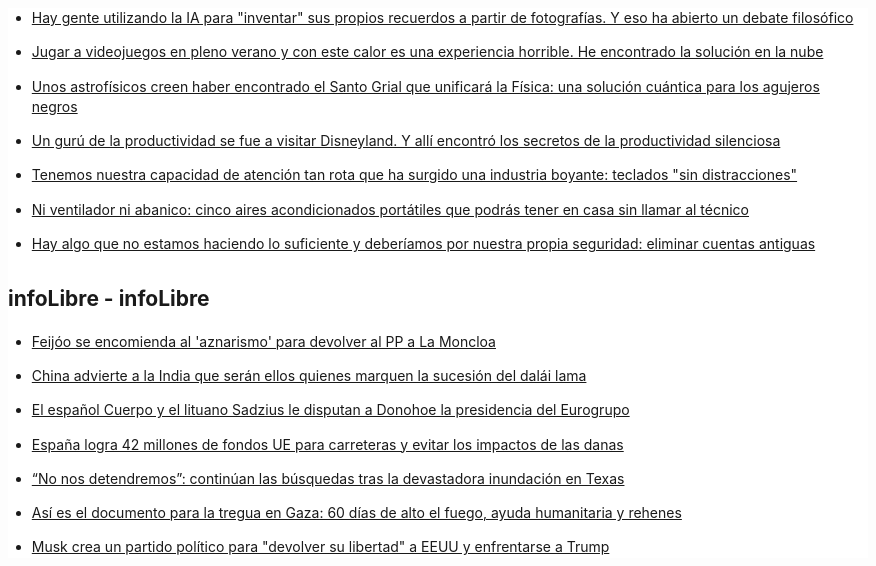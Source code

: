 - [Hay gente utilizando la IA para &#34;inventar&#34; sus propios recuerdos a partir de fotografías. Y eso ha abierto un debate filosófico](https://www.xataka.com/robotica-e-ia/bienvenidos-a-era-recuerdos-mentira-asi-como-ia-esta-redefiniendo-nostalgia)

- [Jugar a videojuegos en pleno verano y con este calor es una experiencia horrible. He encontrado la solución en la nube](https://www.xataka.com/videojuegos/jugar-a-videojuegos-pleno-verano-este-calor-horrible-he-encontrado-solucion-nube)

- [Unos astrofísicos creen haber encontrado el Santo Grial que unificará la Física: una solución cuántica para los agujeros negros](https://www.xataka.com/espacio/unos-fisicos-creen-haber-descubierto-santo-grial-que-unifica-fisica-solucion-cuantica-para-agujeros-negros)

- [Un gurú de la productividad se fue a visitar Disneyland. Y allí encontró los secretos de la productividad silenciosa](https://www.xataka.com/empresas-y-economia/guru-productividad-ha-ido-a-visitar-disneyland-alli-encontro-secretos-productividad-silenciosa)

- [Tenemos nuestra capacidad de atención tan rota que ha surgido una industria boyante: teclados &#34;sin distracciones&#34;](https://www.xataka.com/perifericos/industria-teclados-distracciones-pensados-especificamente-para-escritores)

- [Ni ventilador ni abanico: cinco aires acondicionados portátiles que podrás tener en casa sin llamar al técnico](https://www.xataka.com/seleccion/ventilador-abanico-cinco-aires-acondicionados-portatiles-que-podras-tener-casa-llamar-al-tecnico)

- [Hay algo que no estamos haciendo lo suficiente y deberíamos por nuestra propia seguridad: eliminar cuentas antiguas](https://www.xataka.com/seguridad/hay-algo-que-no-estamos-haciendo-suficiente-deberiamos-eliminar-cuentas-antiguas)


## infoLibre - infoLibre

- [Feijóo se encomienda al &#39;aznarismo&#39; para devolver al PP a La Moncloa](https://www.infolibre.es/politica/feijoo-encomienda-aznarismo-devolver-pp-moncloa_1_2027003.html)

- [China advierte a la India que serán ellos quienes marquen la sucesión del dalái lama](https://www.infolibre.es/internacional/china-advierte-india-seran-marquen-sucesion-dalai-lama_1_2027007.html)

- [El español Cuerpo y el lituano Sadzius le disputan a Donohoe la presidencia del Eurogrupo](https://www.infolibre.es/internacional/espanol-cuerpo-lituano-sadzius-le-disputan-donohoe-presidencia-eurogrupo_1_2026996.html)

- [España logra 42 millones de fondos UE para carreteras y evitar los impactos de las danas](https://www.infolibre.es/politica/espana-logra-42-millones-fondos-ue-carreteras-evitar-impactos-danas_1_2026981.html)

- [“No nos detendremos”: continúan las búsquedas tras la devastadora inundación en Texas](https://www.infolibre.es/internacional/no-detendremos-continuan-busquedas-devastadora-inundacion-texas_1_2026972.html)

- [Así es el documento para la tregua en Gaza: 60 días de alto el fuego, ayuda humanitaria y rehenes](https://www.infolibre.es/internacional/documento-tregua-gaza-60-dias-alto-fuego-ayuda-humanitaria-rehenes_1_2026968.html)

- [Musk crea un partido político para &#34;devolver su libertad&#34; a EEUU y enfrentarse a Trump](https://www.infolibre.es/internacional/musk-crea-partido-politico-devolver-libertad-eeuu-enfrentarse-trump_1_2026928.html)
